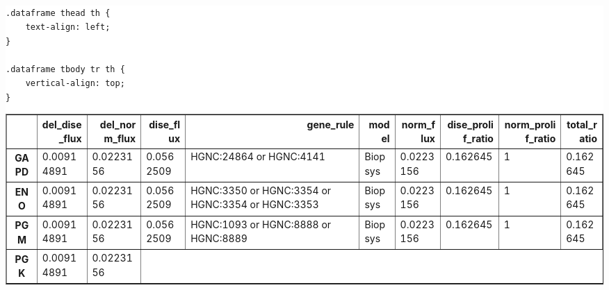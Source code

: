     .dataframe thead th {
        text-align: left;
    }

    .dataframe tbody tr th {
        vertical-align: top;
    }
</style>
<table border="1" class="dataframe">
  <thead>
    <tr style="text-align: right;">
      <th></th>
      <th>del_dise_flux</th>
      <th>del_norm_flux</th>
      <th>dise_flux</th>
      <th>gene_rule</th>
      <th>model</th>
      <th>norm_flux</th>
      <th>dise_prolif_ratio</th>
      <th>norm_prolif_ratio</th>
      <th>total_ratio</th>
    </tr>
  </thead>
  <tbody>
    <tr>
      <th>GAPD</th>
      <td>0.00914891</td>
      <td>0.0223156</td>
      <td>0.0562509</td>
      <td>HGNC:24864 or HGNC:4141</td>
      <td>Biopsys</td>
      <td>0.0223156</td>
      <td>0.162645</td>
      <td>1</td>
      <td>0.162645</td>
    </tr>
    <tr>
      <th>ENO</th>
      <td>0.00914891</td>
      <td>0.0223156</td>
      <td>0.0562509</td>
      <td>HGNC:3350 or HGNC:3354 or HGNC:3354 or HGNC:3353</td>
      <td>Biopsys</td>
      <td>0.0223156</td>
      <td>0.162645</td>
      <td>1</td>
      <td>0.162645</td>
    </tr>
    <tr>
      <th>PGM</th>
      <td>0.00914891</td>
      <td>0.0223156</td>
      <td>0.0562509</td>
      <td>HGNC:1093 or HGNC:8888 or HGNC:8889</td>
      <td>Biopsys</td>
      <td>0.0223156</td>
      <td>0.162645</td>
      <td>1</td>
      <td>0.162645</td>
    </tr>
    <tr>
      <th>PGK</th>
      <td>0.00914891</td>
      <td>0.0223156</td>